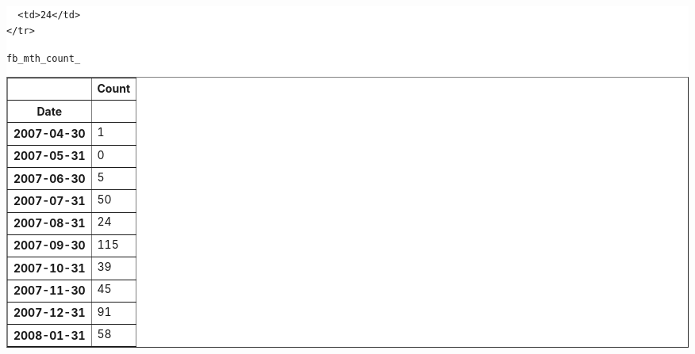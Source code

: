       <td>24</td>
    </tr>
  </tbody>
</table>
</div>




```python
fb_mth_count_
```




<div>
<table border="1" class="dataframe">
  <thead>
    <tr style="text-align: right;">
      <th></th>
      <th>Count</th>
    </tr>
    <tr>
      <th>Date</th>
      <th></th>
    </tr>
  </thead>
  <tbody>
    <tr>
      <th>2007-04-30</th>
      <td>1</td>
    </tr>
    <tr>
      <th>2007-05-31</th>
      <td>0</td>
    </tr>
    <tr>
      <th>2007-06-30</th>
      <td>5</td>
    </tr>
    <tr>
      <th>2007-07-31</th>
      <td>50</td>
    </tr>
    <tr>
      <th>2007-08-31</th>
      <td>24</td>
    </tr>
    <tr>
      <th>2007-09-30</th>
      <td>115</td>
    </tr>
    <tr>
      <th>2007-10-31</th>
      <td>39</td>
    </tr>
    <tr>
      <th>2007-11-30</th>
      <td>45</td>
    </tr>
    <tr>
      <th>2007-12-31</th>
      <td>91</td>
    </tr>
    <tr>
      <th>2008-01-31</th>
      <td>58</td>